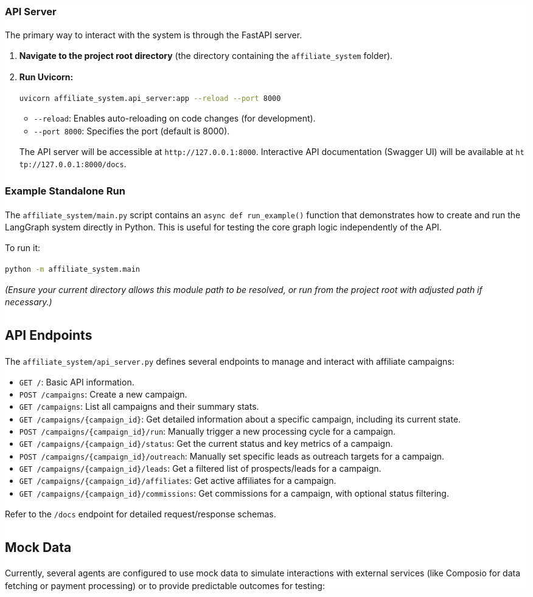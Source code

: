### API Server

The primary way to interact with the system is through the FastAPI server.

1.  **Navigate to the project root directory** (the directory containing the `affiliate_system` folder).
2.  **Run Uvicorn:**
    ```bash
    uvicorn affiliate_system.api_server:app --reload --port 8000
    ```
    -   `--reload`: Enables auto-reloading on code changes (for development).
    -   `--port 8000`: Specifies the port (default is 8000).

    The API server will be accessible at `http://127.0.0.1:8000`.
    Interactive API documentation (Swagger UI) will be available at `http://127.0.0.1:8000/docs`.

### Example Standalone Run

The `affiliate_system/main.py` script contains an `async def run_example()` function that demonstrates how to create and run the LangGraph system directly in Python. This is useful for testing the core graph logic independently of the API.

To run it:
```bash
python -m affiliate_system.main
```
*(Ensure your current directory allows this module path to be resolved, or run from the project root with adjusted path if necessary.)*

## API Endpoints

The `affiliate_system/api_server.py` defines several endpoints to manage and interact with affiliate campaigns:

-   `GET /`: Basic API information.
-   `POST /campaigns`: Create a new campaign.
-   `GET /campaigns`: List all campaigns and their summary stats.
-   `GET /campaigns/{campaign_id}`: Get detailed information about a specific campaign, including its current state.
-   `POST /campaigns/{campaign_id}/run`: Manually trigger a new processing cycle for a campaign.
-   `GET /campaigns/{campaign_id}/status`: Get the current status and key metrics of a campaign.
-   `POST /campaigns/{campaign_id}/outreach`: Manually set specific leads as outreach targets for a campaign.
-   `GET /campaigns/{campaign_id}/leads`: Get a filtered list of prospects/leads for a campaign.
-   `GET /campaigns/{campaign_id}/affiliates`: Get active affiliates for a campaign.
-   `GET /campaigns/{campaign_id}/commissions`: Get commissions for a campaign, with optional status filtering.

Refer to the `/docs` endpoint for detailed request/response schemas.

## Mock Data

Currently, several agents are configured to use mock data to simulate interactions with external services (like Composio for data fetching or payment processing) or to provide predictable outcomes for testing:
